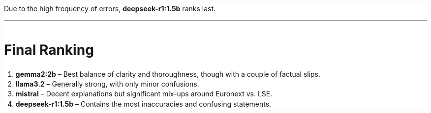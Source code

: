 Due to the high frequency of errors, **deepseek-r1:1.5b** ranks last.

---

# Final Ranking

1. **gemma2:2b** – Best balance of clarity and thoroughness, though with a couple of factual slips.  
2. **llama3.2** – Generally strong, with only minor confusions.  
3. **mistral** – Decent explanations but significant mix-ups around Euronext vs. LSE.  
4. **deepseek-r1:1.5b** – Contains the most inaccuracies and confusing statements.